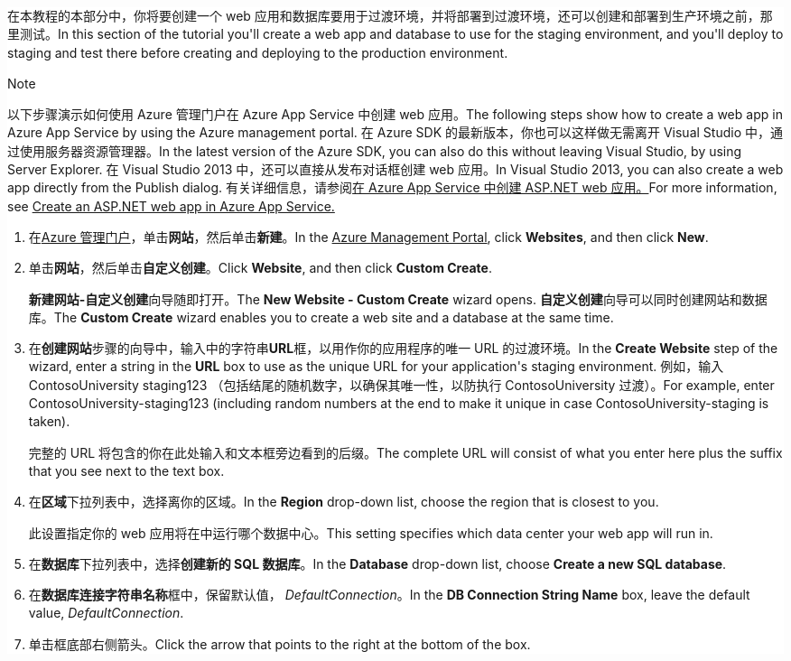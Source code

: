 <span data-ttu-id="6bad1-126">在本教程的本部分中，你将要创建一个 web 应用和数据库要用于过渡环境，并将部署到过渡环境，还可以创建和部署到生产环境之前，那里测试。</span><span class="sxs-lookup"><span data-stu-id="6bad1-126">In this section of the tutorial you'll create a web app and database to use for the staging environment, and you'll deploy to staging and test there before creating and deploying to the production environment.</span></span>

> [!NOTE]
> <span data-ttu-id="6bad1-127">以下步骤演示如何使用 Azure 管理门户在 Azure App Service 中创建 web 应用。</span><span class="sxs-lookup"><span data-stu-id="6bad1-127">The following steps show how to create a web app in Azure App Service by using the Azure management portal.</span></span> <span data-ttu-id="6bad1-128">在 Azure SDK 的最新版本，你也可以这样做无需离开 Visual Studio 中，通过使用服务器资源管理器。</span><span class="sxs-lookup"><span data-stu-id="6bad1-128">In the latest version of the Azure SDK, you can also do this without leaving Visual Studio, by using Server Explorer.</span></span> <span data-ttu-id="6bad1-129">在 Visual Studio 2013 中，还可以直接从发布对话框创建 web 应用。</span><span class="sxs-lookup"><span data-stu-id="6bad1-129">In Visual Studio 2013, you can also create a web app directly from the Publish dialog.</span></span> <span data-ttu-id="6bad1-130">有关详细信息，请参阅[在 Azure App Service 中创建 ASP.NET web 应用。](https://docs.microsoft.com/azure/app-service-web/app-service-web-get-started-dotnet)</span><span class="sxs-lookup"><span data-stu-id="6bad1-130">For more information, see [Create an ASP.NET web app in Azure App Service.](https://docs.microsoft.com/azure/app-service-web/app-service-web-get-started-dotnet)</span></span>


1. <span data-ttu-id="6bad1-131">在[Azure 管理门户](https://manage.windowsazure.com/)，单击**网站**，然后单击**新建**。</span><span class="sxs-lookup"><span data-stu-id="6bad1-131">In the [Azure Management Portal](https://manage.windowsazure.com/), click **Websites**, and then click **New**.</span></span>
2. <span data-ttu-id="6bad1-132">单击**网站**，然后单击**自定义创建**。</span><span class="sxs-lookup"><span data-stu-id="6bad1-132">Click **Website**, and then click **Custom Create**.</span></span>

    <span data-ttu-id="6bad1-133">**新建网站-自定义创建**向导随即打开。</span><span class="sxs-lookup"><span data-stu-id="6bad1-133">The **New Website - Custom Create** wizard opens.</span></span> <span data-ttu-id="6bad1-134">**自定义创建**向导可以同时创建网站和数据库。</span><span class="sxs-lookup"><span data-stu-id="6bad1-134">The **Custom Create** wizard enables you to create a web site and a database at the same time.</span></span>
3. <span data-ttu-id="6bad1-135">在**创建网站**步骤的向导中，输入中的字符串**URL**框，以用作你的应用程序的唯一 URL 的过渡环境。</span><span class="sxs-lookup"><span data-stu-id="6bad1-135">In the **Create Website** step of the wizard, enter a string in the **URL** box to use as the unique URL for your application's staging environment.</span></span> <span data-ttu-id="6bad1-136">例如，输入 ContosoUniversity staging123 （包括结尾的随机数字，以确保其唯一性，以防执行 ContosoUniversity 过渡）。</span><span class="sxs-lookup"><span data-stu-id="6bad1-136">For example, enter ContosoUniversity-staging123 (including random numbers at the end to make it unique in case ContosoUniversity-staging is taken).</span></span>

    <span data-ttu-id="6bad1-137">完整的 URL 将包含的你在此处输入和文本框旁边看到的后缀。</span><span class="sxs-lookup"><span data-stu-id="6bad1-137">The complete URL will consist of what you enter here plus the suffix that you see next to the text box.</span></span>
4. <span data-ttu-id="6bad1-138">在**区域**下拉列表中，选择离你的区域。</span><span class="sxs-lookup"><span data-stu-id="6bad1-138">In the **Region** drop-down list, choose the region that is closest to you.</span></span>

    <span data-ttu-id="6bad1-139">此设置指定你的 web 应用将在中运行哪个数据中心。</span><span class="sxs-lookup"><span data-stu-id="6bad1-139">This setting specifies which data center your web app will run in.</span></span>
5. <span data-ttu-id="6bad1-140">在**数据库**下拉列表中，选择**创建新的 SQL 数据库**。</span><span class="sxs-lookup"><span data-stu-id="6bad1-140">In the **Database** drop-down list, choose **Create a new SQL database**.</span></span>
6. <span data-ttu-id="6bad1-141">在**数据库连接字符串名称**框中，保留默认值， *DefaultConnection*。</span><span class="sxs-lookup"><span data-stu-id="6bad1-141">In the **DB Connection String Name** box, leave the default value, *DefaultConnection*.</span></span>
7. <span data-ttu-id="6bad1-142">单击框底部右侧箭头。</span><span class="sxs-lookup"><span data-stu-id="6bad1-142">Click the arrow that points to the right at the bottom of the box.</span></span>
